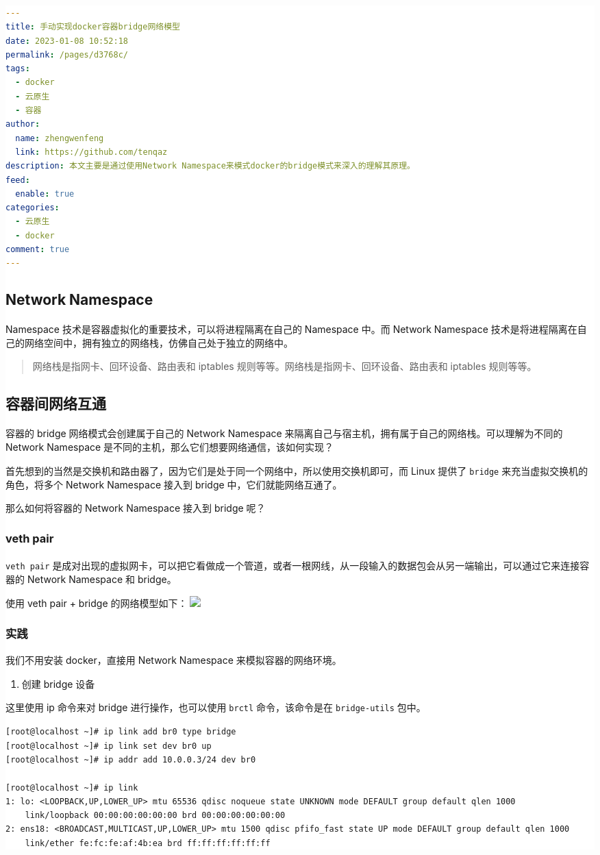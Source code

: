 ```yaml
---
title: 手动实现docker容器bridge网络模型
date: 2023-01-08 10:52:18
permalink: /pages/d3768c/
tags: 
  - docker
  - 云原生
  - 容器
author: 
  name: zhengwenfeng
  link: https://github.com/tenqaz
description: 本文主要是通过使用Network Namespace来模式docker的bridge模式来深入的理解其原理。
feed: 
  enable: true
categories: 
  - 云原生
  - docker
comment: true
---
```

## Network Namespace

Namespace 技术是容器虚拟化的重要技术，可以将进程隔离在自己的 Namespace 中。而 Network Namespace 技术是将进程隔离在自己的网络空间中，拥有独立的网络栈，仿佛自己处于独立的网络中。

> 网络栈是指网卡、回环设备、路由表和 iptables 规则等等。网络栈是指网卡、回环设备、路由表和 iptables 规则等等。


## 容器间网络互通

容器的 bridge 网络模式会创建属于自己的 Network Namespace 来隔离自己与宿主机，拥有属于自己的网络栈。可以理解为不同的 Network Namespace 是不同的主机，那么它们想要网络通信，该如何实现？

首先想到的当然是交换机和路由器了，因为它们是处于同一个网络中，所以使用交换机即可，而 Linux 提供了 `bridge` 来充当虚拟交换机的角色，将多个 Network Namespace 接入到 bridge 中，它们就能网络互通了。

那么如何将容器的 Network Namespace 接入到 bridge 呢？

### veth pair

 `veth pair` 是成对出现的虚拟网卡，可以把它看做成一个管道，或者一根网线，从一段输入的数据包会从另一端输出，可以通过它来连接容器的 Network Namespace 和 bridge。

使用 veth pair + bridge 的网络模型如下：
![](https://gcore.jsdelivr.net/gh/tenqaz/BLOG-CDN@main/16731830378711673183036984.png)

### 实践

我们不用安装 docker，直接用 Network Namespace 来模拟容器的网络环境。

1. 创建 bridge 设备

这里使用 ip 命令来对 bridge 进行操作，也可以使用 `brctl` 命令，该命令是在 `bridge-utils` 包中。
```shell
[root@localhost ~]# ip link add br0 type bridge
[root@localhost ~]# ip link set dev br0 up
[root@localhost ~]# ip addr add 10.0.0.3/24 dev br0

[root@localhost ~]# ip link
1: lo: <LOOPBACK,UP,LOWER_UP> mtu 65536 qdisc noqueue state UNKNOWN mode DEFAULT group default qlen 1000
    link/loopback 00:00:00:00:00:00 brd 00:00:00:00:00:00
2: ens18: <BROADCAST,MULTICAST,UP,LOWER_UP> mtu 1500 qdisc pfifo_fast state UP mode DEFAULT group default qlen 1000
    link/ether fe:fc:fe:af:4b:ea brd ff:ff:ff:ff:ff:ff
```